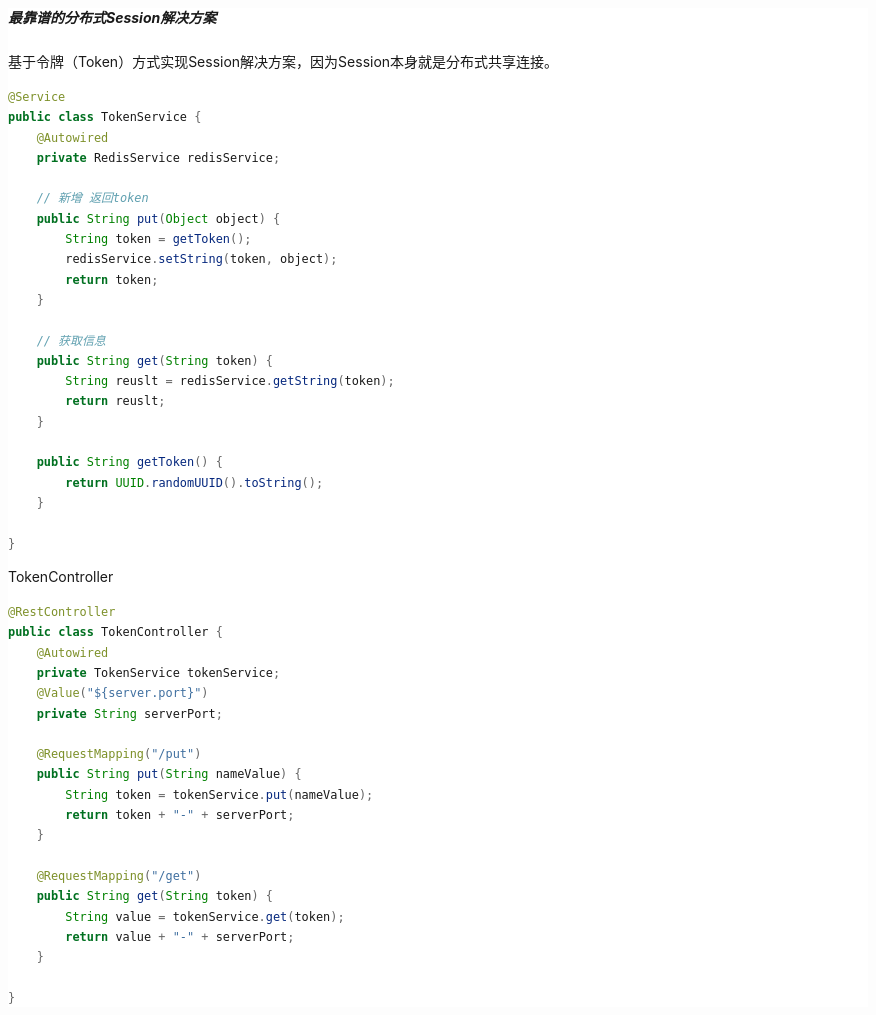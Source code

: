 ##### 最靠谱的分布式Session解决方案

基于令牌（Token）方式实现Session解决方案，因为Session本身就是分布式共享连接。

```java
@Service
public class TokenService {
	@Autowired
	private RedisService redisService;

	// 新增 返回token
	public String put(Object object) {
		String token = getToken();
		redisService.setString(token, object);
		return token;
	}

	// 获取信息
	public String get(String token) {
		String reuslt = redisService.getString(token);
		return reuslt;
	}

	public String getToken() {
		return UUID.randomUUID().toString();
	}

}
```

TokenController

```java
@RestController
public class TokenController {
	@Autowired
	private TokenService tokenService;
	@Value("${server.port}")
	private String serverPort;

	@RequestMapping("/put")
	public String put(String nameValue) {
		String token = tokenService.put(nameValue);
		return token + "-" + serverPort;
	}

	@RequestMapping("/get")
	public String get(String token) {
		String value = tokenService.get(token);
		return value + "-" + serverPort;
	}

}

```

